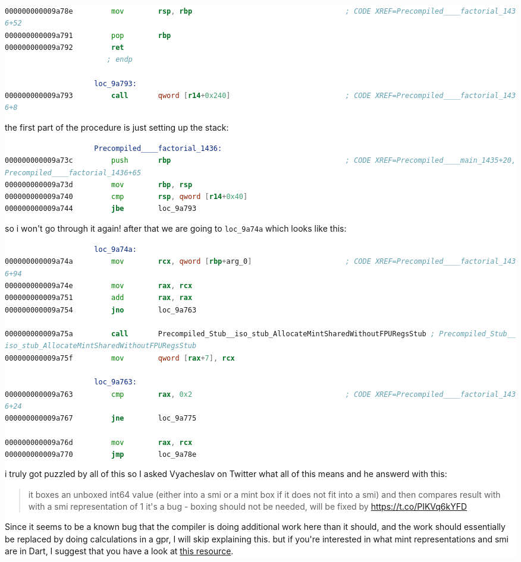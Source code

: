 ```asm
000000000009a78e         mov        rsp, rbp                                    ; CODE XREF=Precompiled____factorial_1436+52
000000000009a791         pop        rbp
000000000009a792         ret
                        ; endp

                     loc_9a793:
000000000009a793         call       qword [r14+0x240]                           ; CODE XREF=Precompiled____factorial_1436+8
```

the first part of the procedure is just setting up the stack:

```asm
                     Precompiled____factorial_1436:
000000000009a73c         push       rbp                                         ; CODE XREF=Precompiled____main_1435+20, Precompiled____factorial_1436+65
000000000009a73d         mov        rbp, rsp
000000000009a740         cmp        rsp, qword [r14+0x40]
000000000009a744         jbe        loc_9a793
```

so i won't go through it again! after that we are going to `loc_9a74a` which looks like this:

```asm
                     loc_9a74a:
000000000009a74a         mov        rcx, qword [rbp+arg_0]                      ; CODE XREF=Precompiled____factorial_1436+94
000000000009a74e         mov        rax, rcx
000000000009a751         add        rax, rax
000000000009a754         jno        loc_9a763

000000000009a75a         call       Precompiled_Stub__iso_stub_AllocateMintSharedWithoutFPURegsStub ; Precompiled_Stub__iso_stub_AllocateMintSharedWithoutFPURegsStub
000000000009a75f         mov        qword [rax+7], rcx

                     loc_9a763:
000000000009a763         cmp        rax, 0x2                                    ; CODE XREF=Precompiled____factorial_1436+24
000000000009a767         jne        loc_9a775

000000000009a76d         mov        rax, rcx
000000000009a770         jmp        loc_9a78e
```

i truly got puzzled by all of this so I asked Vyacheslav on Twitter what all of this means and he answerd with this:

> it boxes an unboxed int64 value (either into a smi or a mint box if it does not fit into a smi) and then compares result with with a smi representation of 1 it's a bug - boxing should not be needed, will be fixed by https://t.co/PIKVq6kYFD

Since it seems to be a known bug that the compiler is doing additional work here than it should, and the work should essentially be replaced by doing calculations in a gpr, I will skip explaining this. but if you're interested in what mint representations and smi are in Dart, I suggest that you have a look at [this resource](https://dart.dev/articles/archive/numeric-computation).
